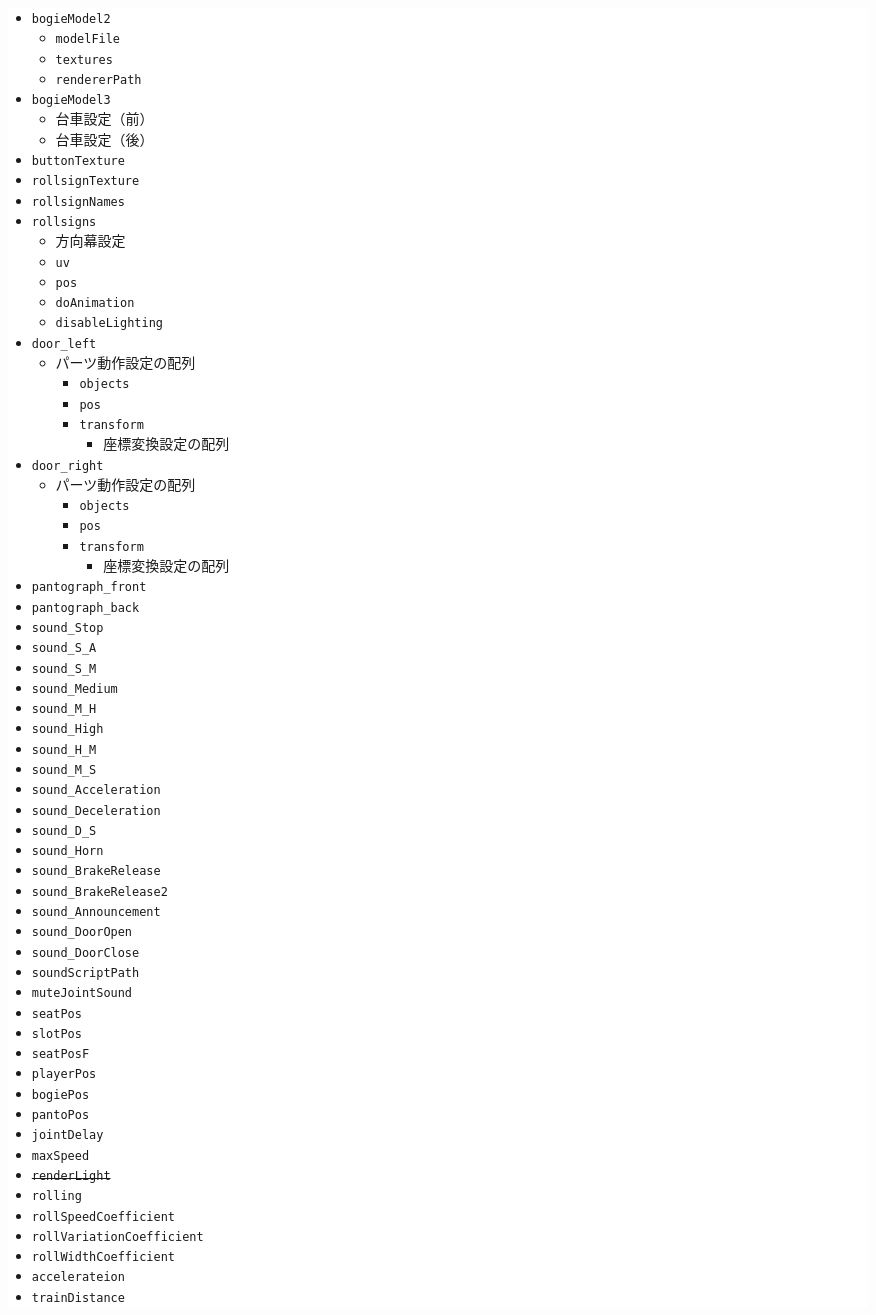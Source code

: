 - `bogieModel2`
    - `modelFile`
    - `textures`
    - `rendererPath`
- `bogieModel3`
    - 台車設定（前）
    - 台車設定（後）
- `buttonTexture`
- `rollsignTexture`
- `rollsignNames`
- `rollsigns`
    - 方向幕設定
    - `uv`
    - `pos`
    - `doAnimation`
    - `disableLighting`
- `door_left`
    - パーツ動作設定の配列
        - `objects`
        - `pos`
        - `transform`
            - 座標変換設定の配列
- `door_right`
    - パーツ動作設定の配列
        - `objects`
        - `pos`
        - `transform`
            - 座標変換設定の配列
- `pantograph_front`
- `pantograph_back`
- `sound_Stop`
- `sound_S_A`
- `sound_S_M`
- `sound_Medium`
- `sound_M_H`
- `sound_High`
- `sound_H_M`
- `sound_M_S`
- `sound_Acceleration`
- `sound_Deceleration`
- `sound_D_S`
- `sound_Horn`
- `sound_BrakeRelease`
- `sound_BrakeRelease2`
- `sound_Announcement`
- `sound_DoorOpen`
- `sound_DoorClose`
- `soundScriptPath`
- `muteJointSound`
- `seatPos`
- `slotPos`
- `seatPosF`
- `playerPos`
- `bogiePos`
- `pantoPos`
- `jointDelay`
- `maxSpeed`
- ~~`renderLight`~~
- `rolling`
- `rollSpeedCoefficient`
- `rollVariationCoefficient`
- `rollWidthCoefficient`
- `accelerateion`
- `trainDistance`
